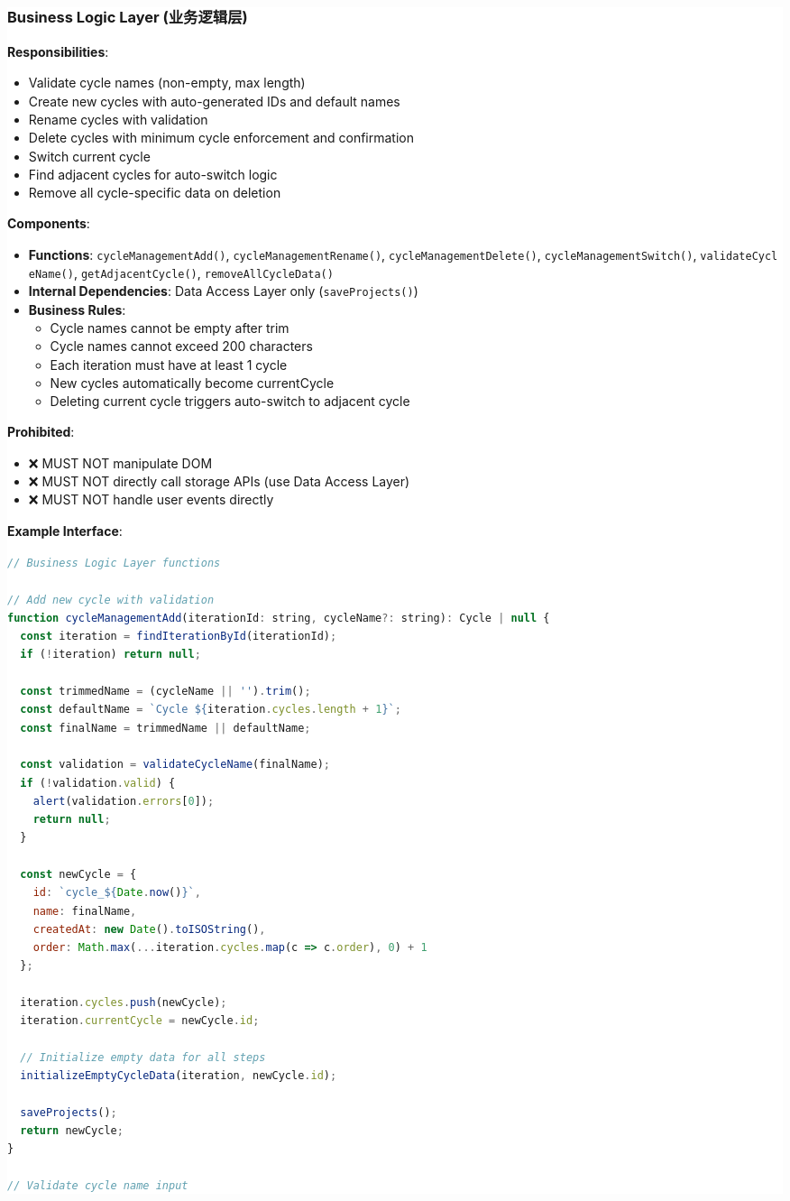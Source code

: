 
### Business Logic Layer (业务逻辑层)

**Responsibilities**:
- Validate cycle names (non-empty, max length)
- Create new cycles with auto-generated IDs and default names
- Rename cycles with validation
- Delete cycles with minimum cycle enforcement and confirmation
- Switch current cycle
- Find adjacent cycles for auto-switch logic
- Remove all cycle-specific data on deletion

**Components**:
- **Functions**: `cycleManagementAdd()`, `cycleManagementRename()`, `cycleManagementDelete()`, `cycleManagementSwitch()`, `validateCycleName()`, `getAdjacentCycle()`, `removeAllCycleData()`
- **Internal Dependencies**: Data Access Layer only (`saveProjects()`)
- **Business Rules**:
  - Cycle names cannot be empty after trim
  - Cycle names cannot exceed 200 characters
  - Each iteration must have at least 1 cycle
  - New cycles automatically become currentCycle
  - Deleting current cycle triggers auto-switch to adjacent cycle

**Prohibited**:
- ❌ MUST NOT manipulate DOM
- ❌ MUST NOT directly call storage APIs (use Data Access Layer)
- ❌ MUST NOT handle user events directly

**Example Interface**:
```javascript
// Business Logic Layer functions

// Add new cycle with validation
function cycleManagementAdd(iterationId: string, cycleName?: string): Cycle | null {
  const iteration = findIterationById(iterationId);
  if (!iteration) return null;

  const trimmedName = (cycleName || '').trim();
  const defaultName = `Cycle ${iteration.cycles.length + 1}`;
  const finalName = trimmedName || defaultName;

  const validation = validateCycleName(finalName);
  if (!validation.valid) {
    alert(validation.errors[0]);
    return null;
  }

  const newCycle = {
    id: `cycle_${Date.now()}`,
    name: finalName,
    createdAt: new Date().toISOString(),
    order: Math.max(...iteration.cycles.map(c => c.order), 0) + 1
  };

  iteration.cycles.push(newCycle);
  iteration.currentCycle = newCycle.id;

  // Initialize empty data for all steps
  initializeEmptyCycleData(iteration, newCycle.id);

  saveProjects();
  return newCycle;
}

// Validate cycle name input
```